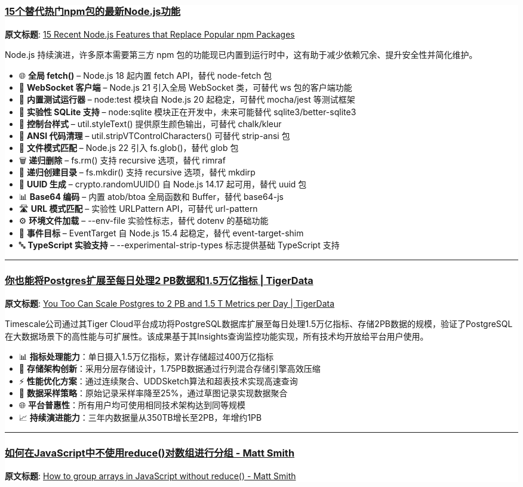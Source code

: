 ### [15个替代热门npm包的最新Node.js功能](https://nodesource.com/blog/nodejs-features-replacing-npm-packages)

**原文标题**: [15 Recent Node.js Features that Replace Popular npm Packages](https://nodesource.com/blog/nodejs-features-replacing-npm-packages)

Node.js 持续演进，许多原本需要第三方 npm 包的功能现已内置到运行时中，这有助于减少依赖冗余、提升安全性并简化维护。

- 🌐 **全局 fetch()** – Node.js 18 起内置 fetch API，替代 node-fetch 包
- 🔌 **WebSocket 客户端** – Node.js 21 引入全局 WebSocket 类，可替代 ws 包的客户端功能
- 🧪 **内置测试运行器** – node:test 模块自 Node.js 20 起稳定，可替代 mocha/jest 等测试框架
- 💾 **实验性 SQLite 支持** – node:sqlite 模块正在开发中，未来可能替代 sqlite3/better-sqlite3
- 🎨 **控制台样式** – util.styleText() 提供原生颜色输出，可替代 chalk/kleur
- 🧹 **ANSI 代码清理** – util.stripVTControlCharacters() 可替代 strip-ansi 包
- 📁 **文件模式匹配** – Node.js 22 引入 fs.glob()，替代 glob 包
- 🗑️ **递归删除** – fs.rm() 支持 recursive 选项，替代 rimraf
- 📂 **递归创建目录** – fs.mkdir() 支持 recursive 选项，替代 mkdirp
- 🔐 **UUID 生成** – crypto.randomUUID() 自 Node.js 14.17 起可用，替代 uuid 包
- 📊 **Base64 编码** – 内置 atob/btoa 全局函数和 Buffer，替代 base64-js
- 🛣️ **URL 模式匹配** – 实验性 URLPattern API，可替代 url-pattern
- ⚙️ **环境文件加载** – --env-file 实验性标志，替代 dotenv 的基础功能
- 🎯 **事件目标** – EventTarget 自 Node.js 15.4 起稳定，替代 event-target-shim
- 🔤 **TypeScript 实验支持** – --experimental-strip-types 标志提供基础 TypeScript 支持

---

### [你也能将Postgres扩展至每日处理2 PB数据和1.5万亿指标 | TigerData](https://www.tigerdata.com/blog/scaling-postgresql-to-petabyte-scale?utm_source=cooperpress&utm_medium=referral&utm_campaign=project-eyeballs-2025&utm_content=java-script-weekly-newsletter-owl-1)

**原文标题**: [You Too Can Scale Postgres to 2 PB and 1.5 T Metrics per Day | TigerData](https://www.tigerdata.com/blog/scaling-postgresql-to-petabyte-scale?utm_source=cooperpress&utm_medium=referral&utm_campaign=project-eyeballs-2025&utm_content=java-script-weekly-newsletter-owl-1)

Timescale公司通过其Tiger Cloud平台成功将PostgreSQL数据库扩展至每日处理1.5万亿指标、存储2PB数据的规模，验证了PostgreSQL在大数据场景下的高性能与可扩展性。该成果基于其Insights查询监控功能实现，所有技术均开放给平台用户使用。

- 📊 **指标处理能力**：单日摄入1.5万亿指标，累计存储超过400万亿指标
- 💾 **存储架构创新**：采用分层存储设计，1.75PB数据通过行列混合存储引擎高效压缩
- ⚡ **性能优化方案**：通过连续聚合、UDDSketch算法和超表技术实现高速查询
- 🔄 **数据采样策略**：原始记录采样率降至25%，通过草图记录实现数据聚合
- 🌐 **平台普惠性**：所有用户均可使用相同技术架构达到同等规模
- 📈 **持续演进能力**：三年内数据量从350TB增长至2PB，年增约1PB

---

### [如何在JavaScript中不使用reduce()对数组进行分组 - Matt Smith](https://allthingssmitty.com/2025/10/06/grouping-arrays-in-modern-javascript-object-groupby-and-map-groupby/)

**原文标题**: [
    How to group arrays in JavaScript without reduce() - Matt Smith
  ](https://allthingssmitty.com/2025/10/06/grouping-arrays-in-modern-javascript-object-groupby-and-map-groupby/)

